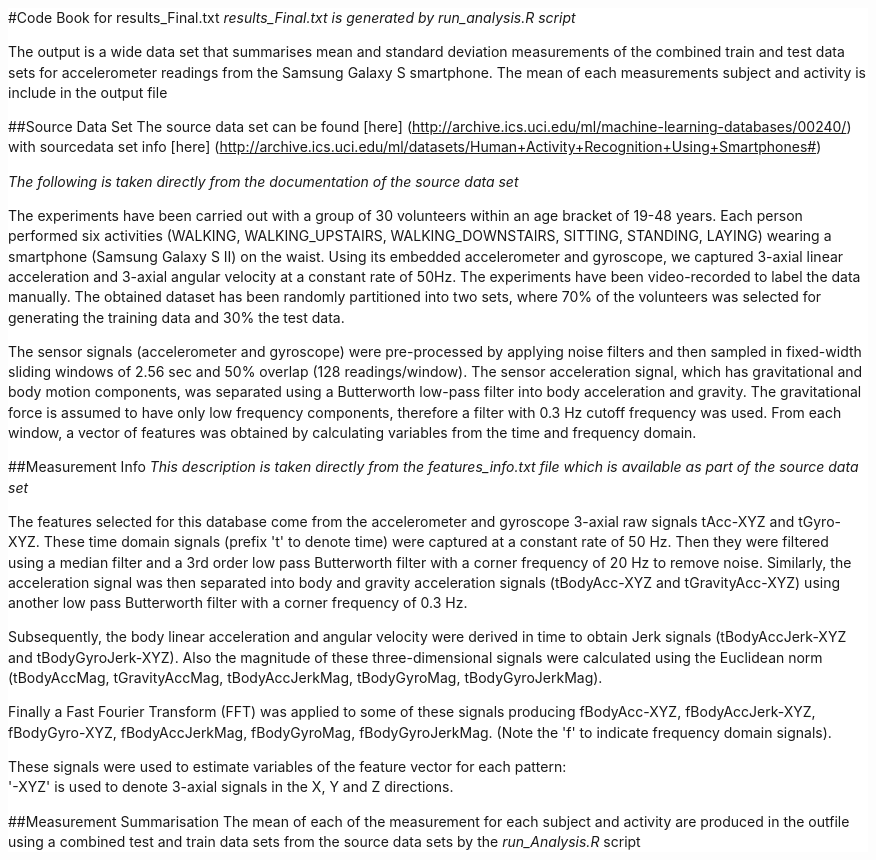 #Code Book for results_Final.txt
*results_Final.txt is generated by run_analysis.R script*

The output is a wide data set that summarises mean and standard deviation measurements of the combined train and test data sets for accelerometer readings from the Samsung Galaxy S smartphone. The mean of each measurements subject and activity is include in the output file

##Source Data Set
The source data set can be found [here] (http://archive.ics.uci.edu/ml/machine-learning-databases/00240/) with sourcedata set info [here] (http://archive.ics.uci.edu/ml/datasets/Human+Activity+Recognition+Using+Smartphones#)

*The following is taken directly from the documentation of the source data set*

The experiments have been carried out with a group of 30 volunteers within an age bracket of 19-48 years. Each person performed six activities (WALKING, WALKING_UPSTAIRS, WALKING_DOWNSTAIRS, SITTING, STANDING, LAYING) wearing a smartphone (Samsung Galaxy S II) on the waist. Using its embedded accelerometer and gyroscope, we captured 3-axial linear acceleration and 3-axial angular velocity at a constant rate of 50Hz. The experiments have been video-recorded to label the data manually. The obtained dataset has been randomly partitioned into two sets, where 70% of the volunteers was selected for generating the training data and 30% the test data. 

The sensor signals (accelerometer and gyroscope) were pre-processed by applying noise filters and then sampled in fixed-width sliding windows of 2.56 sec and 50% overlap (128 readings/window). The sensor acceleration signal, which has gravitational and body motion components, was separated using a Butterworth low-pass filter into body acceleration and gravity. The gravitational force is assumed to have only low frequency components, therefore a filter with 0.3 Hz cutoff frequency was used. From each window, a vector of features was obtained by calculating variables from the time and frequency domain. 


##Measurement Info
*This description is taken directly from the features_info.txt file which is available as part of the source data set*

The features selected for this database come from the accelerometer and gyroscope 3-axial raw signals tAcc-XYZ and tGyro-XYZ. These time domain signals (prefix 't' to denote time) were captured at a constant rate of 50 Hz. Then they were filtered using a median filter and a 3rd order low pass Butterworth filter with a corner frequency of 20 Hz to remove noise. Similarly, the acceleration signal was then separated into body and gravity acceleration signals (tBodyAcc-XYZ and tGravityAcc-XYZ) using another low pass Butterworth filter with a corner frequency of 0.3 Hz. 

Subsequently, the body linear acceleration and angular velocity were derived in time to obtain Jerk signals (tBodyAccJerk-XYZ and tBodyGyroJerk-XYZ). Also the magnitude of these three-dimensional signals were calculated using the Euclidean norm (tBodyAccMag, tGravityAccMag, tBodyAccJerkMag, tBodyGyroMag, tBodyGyroJerkMag). 

Finally a Fast Fourier Transform (FFT) was applied to some of these signals producing fBodyAcc-XYZ, fBodyAccJerk-XYZ, fBodyGyro-XYZ, fBodyAccJerkMag, fBodyGyroMag, fBodyGyroJerkMag. (Note the 'f' to indicate frequency domain signals). 

These signals were used to estimate variables of the feature vector for each pattern:  
'-XYZ' is used to denote 3-axial signals in the X, Y and Z directions.

##Measurement Summarisation
The mean of each of the measurement for each subject and activity are produced in the outfile using a combined test and train data sets from the source data sets by the *run_Analysis.R* script
